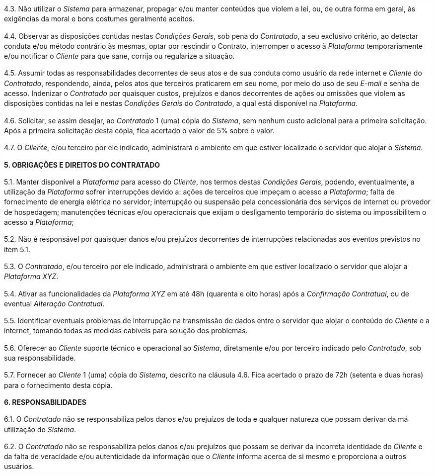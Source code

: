 4.3. Não utilizar o *Sistema* para armazenar, propagar e/ou manter conteúdos que violem a lei, ou, de outra forma em geral, às exigências da moral e bons costumes geralmente aceitos.

4.4. Observar as disposições contidas nestas *Condições Gerais*, sob pena do *Contratado*, a seu exclusivo critério, ao detectar conduta e/ou método contrário às mesmas, optar por rescindir o Contrato, interromper o acesso à *Plataforma* temporariamente e/ou notificar o *Cliente* para que sane, corrija ou regularize a situação.

4.5. Assumir todas as responsabilidades decorrentes de seus atos e de sua conduta como usuário da rede internet e *Cliente* do *Contratado*, respondendo, ainda, pelos atos que terceiros praticarem em seu nome, por meio do uso de seu *E-mail* e senha de acesso. Indenizar o *Contratado* por quaisquer custos, prejuízos e danos decorrentes de ações ou omissões que violem as disposições contidas na lei e nestas *Condições Gerais* do *Contratado*, a qual está disponível na *Plataforma*.

4.6. Solicitar, se assim desejar, ao *Contratado* 1 (uma) cópia do *Sistema*, sem nenhum custo adicional para a primeira solicitação. Após a primeira solicitação desta cópia, fica acertado o valor de 5% sobre o valor.

4.7. O *Cliente*, e/ou terceiro por ele indicado, administrará o ambiente em que estiver localizado o servidor que alojar o *Sistema*.

**5. OBRIGAÇÕES E DIREITOS DO CONTRATADO**

5.1. Manter disponível a *Plataforma* para acesso do *Cliente*, nos termos destas *Condições Gerais*, podendo, eventualmente, a utilização da *Plataforma* sofrer interrupções devido a: ações de terceiros que impeçam o acesso a *Plataforma*; falta de fornecimento de energia elétrica no servidor; interrupção ou suspensão pela concessionária dos serviços de internet ou provedor de hospedagem; manutenções técnicas e/ou operacionais que exijam o desligamento temporário do sistema ou impossibilitem o acesso a *Plataforma*;

5.2. Não é responsável por quaisquer danos e/ou prejuízos decorrentes de interrupções relacionadas aos eventos previstos no item 5.1.

5.3. O *Contratado*, e/ou terceiro por ele indicado, administrará o ambiente em que estiver localizado o servidor que alojar a *Plataforma XYZ*.

5.4. Ativar as funcionalidades da *Plataforma XYZ* em até 48h (quarenta e oito horas) após a *Confirmação Contratual*, ou de eventual *Alteração Contratual*.

5.5. Identificar eventuais problemas de interrupção na transmissão de dados entre o servidor que alojar o conteúdo do *Cliente* e a internet, tomando todas as medidas cabíveis para solução dos problemas.

5.6. Oferecer ao *Cliente* suporte técnico e operacional ao *Sistema*, diretamente e/ou por terceiro indicado pelo *Contratado*, sob sua responsabilidade.

5.7. Fornecer ao *Cliente* 1 (uma) cópia do *Sistema*, descrito na cláusula 4.6. Fica acertado o prazo de 72h (setenta e duas horas) para o fornecimento desta cópia.

**6. RESPONSABILIDADES**

6.1. O *Contratado* não se responsabiliza pelos danos e/ou prejuízos de toda e qualquer natureza que possam derivar da má utilização do *Sistema*.

6.2. O *Contratado* não se responsabiliza pelos danos e/ou prejuízos que possam se derivar da incorreta identidade do *Cliente* e da falta de veracidade e/ou autenticidade da informação que o *Cliente* informa acerca de si mesmo e proporciona a outros usuários.
